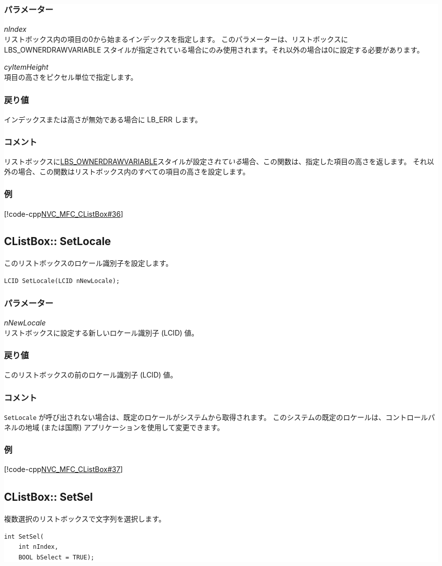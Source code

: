 ### <a name="parameters"></a>パラメーター

*nIndex*<br/>
リストボックス内の項目の0から始まるインデックスを指定します。 このパラメーターは、リストボックスに LBS_OWNERDRAWVARIABLE スタイルが指定されている場合にのみ使用されます。それ以外の場合は0に設定する必要があります。

*cyItemHeight*<br/>
項目の高さをピクセル単位で指定します。

### <a name="return-value"></a>戻り値

インデックスまたは高さが無効である場合に LB_ERR します。

### <a name="remarks"></a>コメント

リストボックスに[LBS_OWNERDRAWVARIABLE](../../mfc/reference/styles-used-by-mfc.md#list-box-styles)スタイルが設定さ*れている*場合、この関数は、指定した項目の高さを返します。 それ以外の場合、この関数はリストボックス内のすべての項目の高さを設定します。

### <a name="example"></a>例

[!code-cpp[NVC_MFC_CListBox#36](../../mfc/codesnippet/cpp/clistbox-class_36.cpp)]

##  <a name="setlocale"></a>CListBox:: SetLocale

このリストボックスのロケール識別子を設定します。

```
LCID SetLocale(LCID nNewLocale);
```

### <a name="parameters"></a>パラメーター

*nNewLocale*<br/>
リストボックスに設定する新しいロケール識別子 (LCID) 値。

### <a name="return-value"></a>戻り値

このリストボックスの前のロケール識別子 (LCID) 値。

### <a name="remarks"></a>コメント

`SetLocale` が呼び出されない場合は、既定のロケールがシステムから取得されます。 このシステムの既定のロケールは、コントロールパネルの地域 (または国際) アプリケーションを使用して変更できます。

### <a name="example"></a>例

[!code-cpp[NVC_MFC_CListBox#37](../../mfc/codesnippet/cpp/clistbox-class_37.cpp)]

##  <a name="setsel"></a>CListBox:: SetSel

複数選択のリストボックスで文字列を選択します。

```
int SetSel(
    int nIndex,
    BOOL bSelect = TRUE);
```
